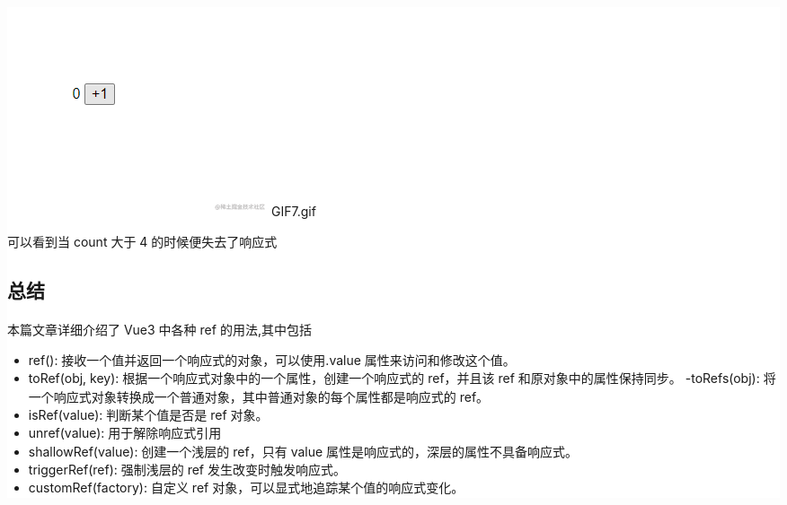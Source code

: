 ![medium-zoom](/assets/excellentArticle/2024-04-16/640-1713258966057-4.gif)GIF7.gif

可以看到当 count 大于 4 的时候便失去了响应式

## **总结**

本篇文章详细介绍了 Vue3 中各种 ref 的用法,其中包括

- ref(): 接收一个值并返回一个响应式的对象，可以使用.value 属性来访问和修改这个值。
- toRef(obj, key): 根据一个响应式对象中的一个属性，创建一个响应式的 ref，并且该 ref 和原对象中的属性保持同步。 -toRefs(obj): 将一个响应式对象转换成一个普通对象，其中普通对象的每个属性都是响应式的 ref。
- isRef(value): 判断某个值是否是 ref 对象。
- unref(value): 用于解除响应式引用
- shallowRef(value): 创建一个浅层的 ref，只有 value 属性是响应式的，深层的属性不具备响应式。
- triggerRef(ref): 强制浅层的 ref 发生改变时触发响应式。
- customRef(factory): 自定义 ref 对象，可以显式地追踪某个值的响应式变化。